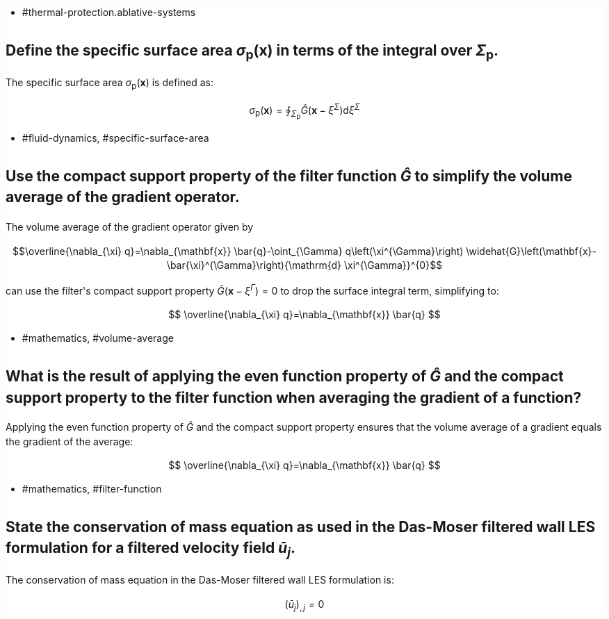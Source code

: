 - #thermal-protection.ablative-systems

## Define the specific surface area $\sigma_{\mathrm{p}}(\mathbf{x})$ in terms of the integral over $\Sigma_{\mathrm{p}}$.

The specific surface area $\sigma_{\mathrm{p}}(\mathbf{x})$ is defined as:

$$
\sigma_{\mathrm{p}}(\mathbf{x})=\oint_{\Sigma_{\mathrm{p}}} \widehat{G}\left(\mathbf{x}-\xi^{\Sigma}\right) \mathrm{d} \xi^{\Sigma}
$$

- #fluid-dynamics, #specific-surface-area

## Use the compact support property of the filter function $\widehat{G}$ to simplify the volume average of the gradient operator.

The volume average of the gradient operator given by

$$\overline{\nabla_{\xi} q}=\nabla_{\mathbf{x}} \bar{q}-\oint_{\Gamma} q\left(\xi^{\Gamma}\right) \widehat{G}\left(\mathbf{x}-\bar{\xi}^{\Gamma}\right){\mathrm{d} \xi^{\Gamma}}^{0}$$

can use the filter's compact support property $\widehat{G}\left(\mathbf{x}-\xi^{\Gamma}\right)=0$ to drop the surface integral term, simplifying to:

$$
\overline{\nabla_{\xi} q}=\nabla_{\mathbf{x}} \bar{q}
$$

- #mathematics, #volume-average

## What is the result of applying the even function property of $\widehat{G}$ and the compact support property to the filter function when averaging the gradient of a function?

Applying the even function property of $\widehat{G}$ and the compact support property ensures that the volume average of a gradient equals the gradient of the average:

$$
\overline{\nabla_{\xi} q}=\nabla_{\mathbf{x}} \bar{q}
$$

- #mathematics, #filter-function

## State the conservation of mass equation as used in the Das-Moser filtered wall LES formulation for a filtered velocity field $\bar{u}_{j}$.

The conservation of mass equation in the Das-Moser filtered wall LES formulation is:

$$
\left(\bar{u}_{j}\right)_{, j} = 0
$$
